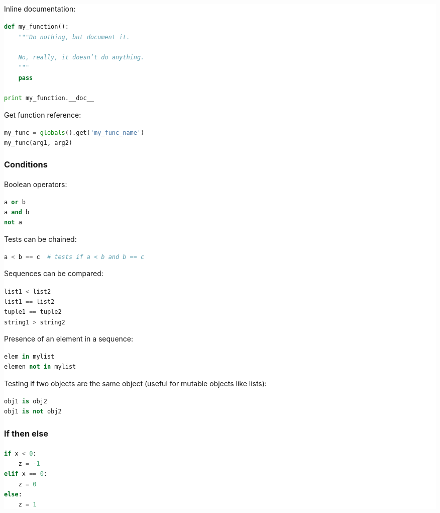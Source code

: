 Inline documentation:
```python
def my_function():
	"""Do nothing, but document it.

	No, really, it doesn’t do anything.
	"""
	pass

print my_function.__doc__
```

Get function reference:
```python
my_func = globals().get('my_func_name')
my_func(arg1, arg2)
```

### Conditions

Boolean operators:
```python
a or b
a and b
not a
```

Tests can be chained:
```python
a < b == c	# tests if a < b and b == c
```

Sequences can be compared:
```python
list1 < list2
list1 == list2
tuple1 == tuple2
string1 > string2
```

Presence of an element in a sequence:
```python
elem in mylist
elemen not in mylist
```

Testing if two objects are the same object (useful for mutable objects like lists):
```python
obj1 is obj2
obj1 is not obj2
```

### If then else

```python
if x < 0:
	z = -1
elif x == 0:
	z = 0
else:
	z = 1
```
